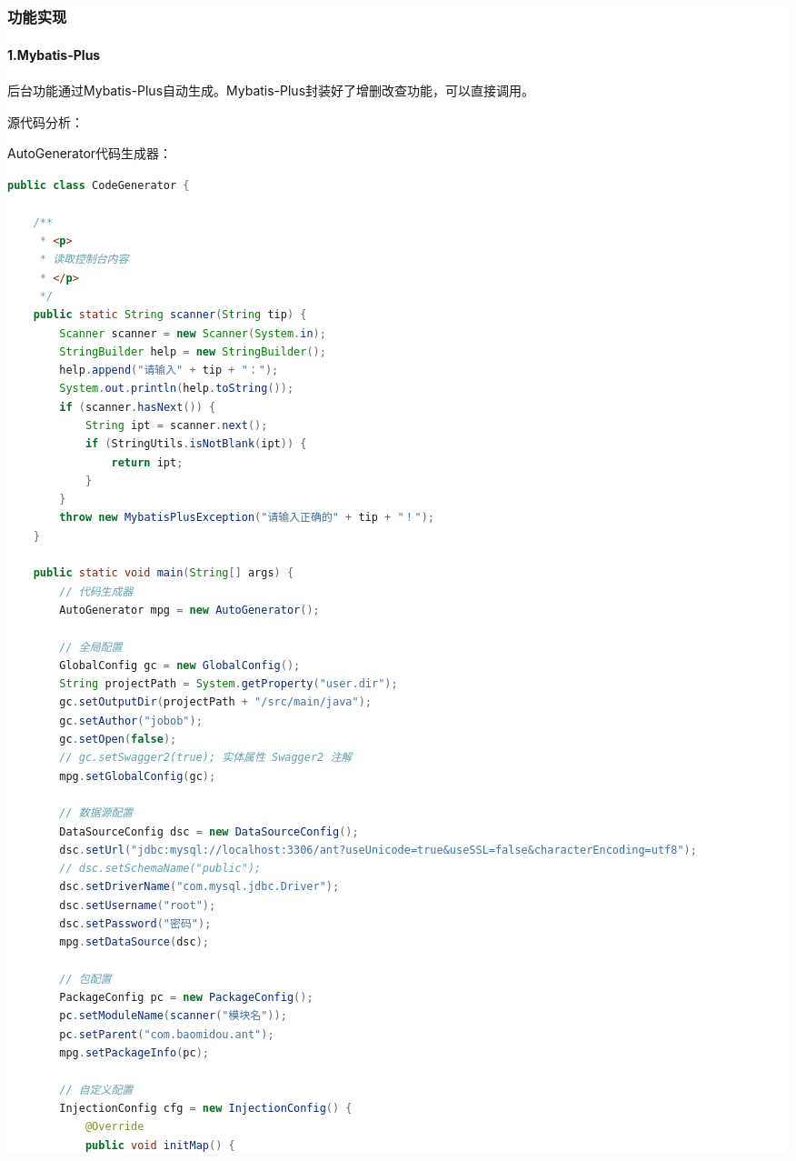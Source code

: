 ### 功能实现

#### 1.Mybatis-Plus

后台功能通过Mybatis-Plus自动生成。Mybatis-Plus封装好了增删改查功能，可以直接调用。

源代码分析：

AutoGenerator代码生成器：

```java
public class CodeGenerator {

    /**
     * <p>
     * 读取控制台内容
     * </p>
     */
    public static String scanner(String tip) {
        Scanner scanner = new Scanner(System.in);
        StringBuilder help = new StringBuilder();
        help.append("请输入" + tip + "：");
        System.out.println(help.toString());
        if (scanner.hasNext()) {
            String ipt = scanner.next();
            if (StringUtils.isNotBlank(ipt)) {
                return ipt;
            }
        }
        throw new MybatisPlusException("请输入正确的" + tip + "！");
    }

    public static void main(String[] args) {
        // 代码生成器
        AutoGenerator mpg = new AutoGenerator();

        // 全局配置
        GlobalConfig gc = new GlobalConfig();
        String projectPath = System.getProperty("user.dir");
        gc.setOutputDir(projectPath + "/src/main/java");
        gc.setAuthor("jobob");
        gc.setOpen(false);
        // gc.setSwagger2(true); 实体属性 Swagger2 注解
        mpg.setGlobalConfig(gc);

        // 数据源配置
        DataSourceConfig dsc = new DataSourceConfig();
        dsc.setUrl("jdbc:mysql://localhost:3306/ant?useUnicode=true&useSSL=false&characterEncoding=utf8");
        // dsc.setSchemaName("public");
        dsc.setDriverName("com.mysql.jdbc.Driver");
        dsc.setUsername("root");
        dsc.setPassword("密码");
        mpg.setDataSource(dsc);

        // 包配置
        PackageConfig pc = new PackageConfig();
        pc.setModuleName(scanner("模块名"));
        pc.setParent("com.baomidou.ant");
        mpg.setPackageInfo(pc);

        // 自定义配置
        InjectionConfig cfg = new InjectionConfig() {
            @Override
            public void initMap() {
```